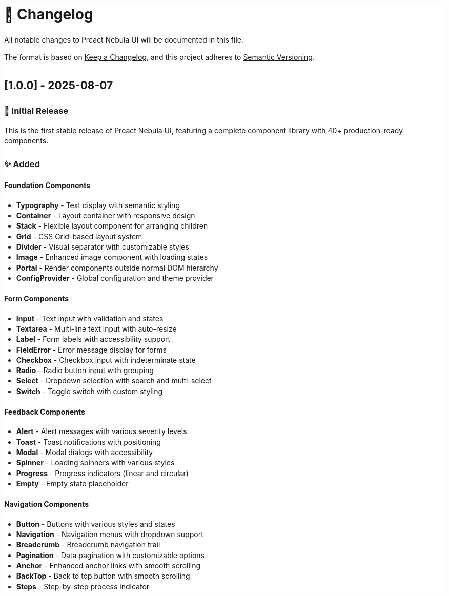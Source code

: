 # 📝 Changelog

All notable changes to Preact Nebula UI will be documented in this file.

The format is based on [Keep a Changelog](https://keepachangelog.com/en/1.0.0/),
and this project adheres to [Semantic Versioning](https://semver.org/spec/v2.0.0.html).

## [1.0.0] - 2025-08-07

### 🎉 Initial Release

This is the first stable release of Preact Nebula UI, featuring a complete component library with 40+ production-ready components.

### ✨ Added

#### Foundation Components
- **Typography** - Text display with semantic styling
- **Container** - Layout container with responsive design
- **Stack** - Flexible layout component for arranging children
- **Grid** - CSS Grid-based layout system
- **Divider** - Visual separator with customizable styles
- **Image** - Enhanced image component with loading states
- **Portal** - Render components outside normal DOM hierarchy
- **ConfigProvider** - Global configuration and theme provider

#### Form Components
- **Input** - Text input with validation and states
- **Textarea** - Multi-line text input with auto-resize
- **Label** - Form labels with accessibility support
- **FieldError** - Error message display for forms
- **Checkbox** - Checkbox input with indeterminate state
- **Radio** - Radio button input with grouping
- **Select** - Dropdown selection with search and multi-select
- **Switch** - Toggle switch with custom styling

#### Feedback Components
- **Alert** - Alert messages with various severity levels
- **Toast** - Toast notifications with positioning
- **Modal** - Modal dialogs with accessibility
- **Spinner** - Loading spinners with various styles
- **Progress** - Progress indicators (linear and circular)
- **Empty** - Empty state placeholder

#### Navigation Components
- **Button** - Buttons with various styles and states
- **Navigation** - Navigation menus with dropdown support
- **Breadcrumb** - Breadcrumb navigation trail
- **Pagination** - Data pagination with customizable options
- **Anchor** - Enhanced anchor links with smooth scrolling
- **BackTop** - Back to top button with smooth scrolling
- **Steps** - Step-by-step process indicator
